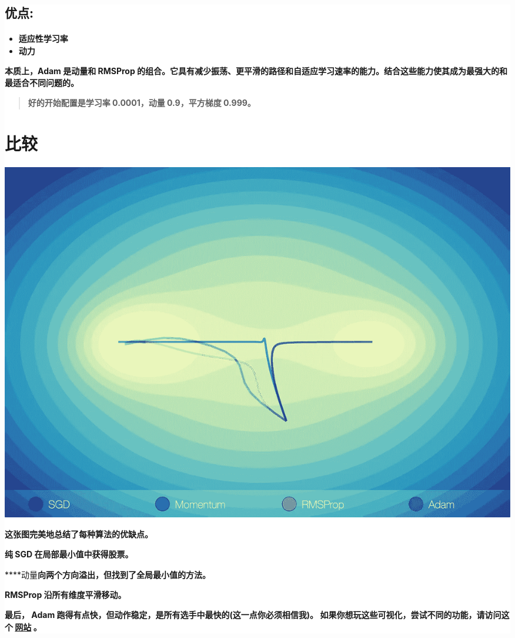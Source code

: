 ## ****优点:****

*   **适应性学习率**
*   **动力**

**本质上，Adam 是动量和 RMSProp 的组合。它具有减少振荡、更平滑的路径和自适应学习速率的能力。结合这些能力使其成为最强大的和最适合不同问题的。**

> **好的开始配置是学习率 0.0001，动量 0.9，平方梯度 0.999。**

# **比较**

**![](img/9f186b1f20f2d4fb151ba7eb0589554c.png)**

**这张图完美地总结了每种算法的优缺点。**

**纯 **SGD** 在局部最小值中获得股票。**

****动量**向两个方向溢出，但找到了全局最小值的方法。**

****RMSProp** 沿所有维度平滑移动。**

**最后， **Adam** 跑得有点快，但动作稳定，是所有选手中最快的(这一点你必须相信我)。
如果你想玩这些可视化，尝试不同的功能，请访问这个 [**网站**](https://emiliendupont.github.io/2018/01/24/optimization-visualization/) 。**
